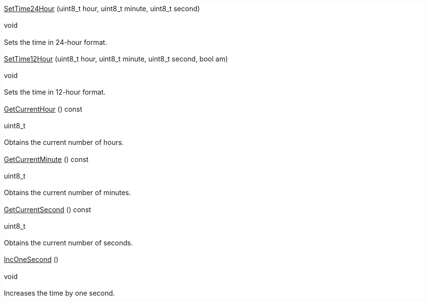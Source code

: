 <tr id="row2097667015093534"><td class="cellrowborder" valign="top" width="50%" headers="mcps1.1.3.1.1 "><p id="p1245727419093534"><a name="p1245727419093534"></a><a name="p1245727419093534"></a><a href="graphic.md#ga44a7312163a4192670c00bb8f9916e51">SetTime24Hour</a> (uint8_t hour, uint8_t minute, uint8_t second)</p>
</td>
<td class="cellrowborder" valign="top" width="50%" headers="mcps1.1.3.1.2 "><p id="p751409189093534"><a name="p751409189093534"></a><a name="p751409189093534"></a>void </p>
<p id="p816848935093534"><a name="p816848935093534"></a><a name="p816848935093534"></a>Sets the time in 24-hour format. </p>
</td>
</tr>
<tr id="row35806106093534"><td class="cellrowborder" valign="top" width="50%" headers="mcps1.1.3.1.1 "><p id="p1152367481093534"><a name="p1152367481093534"></a><a name="p1152367481093534"></a><a href="graphic.md#ga37750dfa0b5a47c8dcb61547dd991a6a">SetTime12Hour</a> (uint8_t hour, uint8_t minute, uint8_t second, bool am)</p>
</td>
<td class="cellrowborder" valign="top" width="50%" headers="mcps1.1.3.1.2 "><p id="p1914849852093534"><a name="p1914849852093534"></a><a name="p1914849852093534"></a>void </p>
<p id="p1371715916093534"><a name="p1371715916093534"></a><a name="p1371715916093534"></a>Sets the time in 12-hour format. </p>
</td>
</tr>
<tr id="row121868225093534"><td class="cellrowborder" valign="top" width="50%" headers="mcps1.1.3.1.1 "><p id="p894259631093534"><a name="p894259631093534"></a><a name="p894259631093534"></a><a href="graphic.md#ga8cf863dfcd63410f2f20572a51f2516b">GetCurrentHour</a> () const</p>
</td>
<td class="cellrowborder" valign="top" width="50%" headers="mcps1.1.3.1.2 "><p id="p1443792187093534"><a name="p1443792187093534"></a><a name="p1443792187093534"></a>uint8_t </p>
<p id="p1244377251093534"><a name="p1244377251093534"></a><a name="p1244377251093534"></a>Obtains the current number of hours. </p>
</td>
</tr>
<tr id="row1163054850093534"><td class="cellrowborder" valign="top" width="50%" headers="mcps1.1.3.1.1 "><p id="p29349569093534"><a name="p29349569093534"></a><a name="p29349569093534"></a><a href="graphic.md#ga5f0eea09577104d9126a07bfbc0b780a">GetCurrentMinute</a> () const</p>
</td>
<td class="cellrowborder" valign="top" width="50%" headers="mcps1.1.3.1.2 "><p id="p2016928967093534"><a name="p2016928967093534"></a><a name="p2016928967093534"></a>uint8_t </p>
<p id="p1748609382093534"><a name="p1748609382093534"></a><a name="p1748609382093534"></a>Obtains the current number of minutes. </p>
</td>
</tr>
<tr id="row1160675226093534"><td class="cellrowborder" valign="top" width="50%" headers="mcps1.1.3.1.1 "><p id="p285885089093534"><a name="p285885089093534"></a><a name="p285885089093534"></a><a href="graphic.md#ga7bd4d2d4631d9ea373d008ec7a5d18ff">GetCurrentSecond</a> () const</p>
</td>
<td class="cellrowborder" valign="top" width="50%" headers="mcps1.1.3.1.2 "><p id="p938194215093534"><a name="p938194215093534"></a><a name="p938194215093534"></a>uint8_t </p>
<p id="p1071349405093534"><a name="p1071349405093534"></a><a name="p1071349405093534"></a>Obtains the current number of seconds. </p>
</td>
</tr>
<tr id="row619472982093534"><td class="cellrowborder" valign="top" width="50%" headers="mcps1.1.3.1.1 "><p id="p1367044830093534"><a name="p1367044830093534"></a><a name="p1367044830093534"></a><a href="graphic.md#gaf4c05e6acf6700d7edb69dc49cd6fef8">IncOneSecond</a> ()</p>
</td>
<td class="cellrowborder" valign="top" width="50%" headers="mcps1.1.3.1.2 "><p id="p1416427854093534"><a name="p1416427854093534"></a><a name="p1416427854093534"></a>void </p>
<p id="p662692656093534"><a name="p662692656093534"></a><a name="p662692656093534"></a>Increases the time by one second. </p>
</td>
</tr>